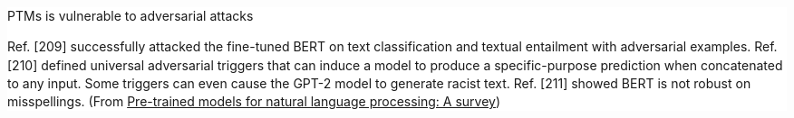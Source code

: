 PTMs is vulnerable to adversarial attacks

Ref. [209] successfully attacked the fine-tuned BERT on text classification and textual entailment with adversarial examples. Ref. [210] defined universal adversarial triggers that can induce a model to produce a specific-purpose prediction when concatenated to any input. Some triggers can even cause the GPT-2 model to generate racist text. Ref. [211] showed BERT is not robust on misspellings. (From [Pre-trained models for natural language processing: A survey](https://link.springer.com/article/10.1007/s11431-020-1647-3))